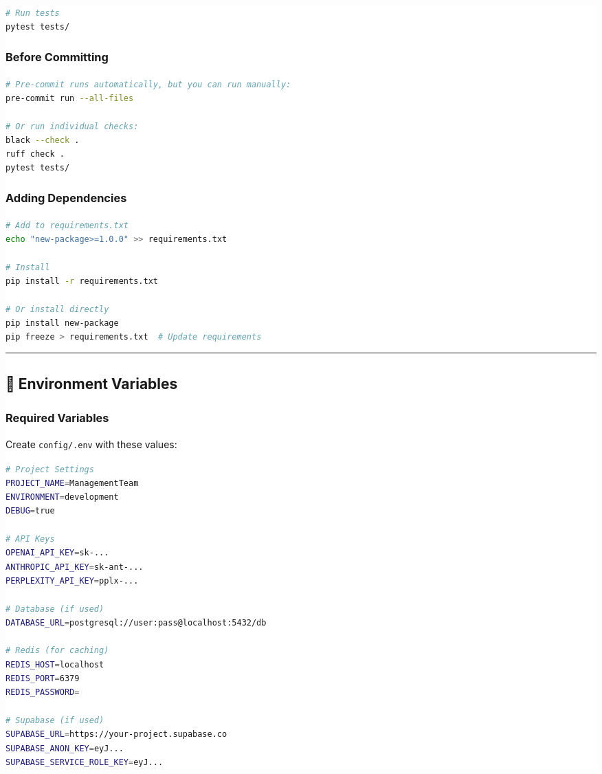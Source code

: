 ```bash
# Run tests
pytest tests/
```

### Before Committing

```bash
# Pre-commit runs automatically, but you can run manually:
pre-commit run --all-files

# Or run individual checks:
black --check .
ruff check .
pytest tests/
```

### Adding Dependencies

```bash
# Add to requirements.txt
echo "new-package>=1.0.0" >> requirements.txt

# Install
pip install -r requirements.txt

# Or install directly
pip install new-package
pip freeze > requirements.txt  # Update requirements
```

---

## 🔐 Environment Variables

### Required Variables

Create `config/.env` with these values:

```bash
# Project Settings
PROJECT_NAME=ManagementTeam
ENVIRONMENT=development
DEBUG=true

# API Keys
OPENAI_API_KEY=sk-...
ANTHROPIC_API_KEY=sk-ant-...
PERPLEXITY_API_KEY=pplx-...

# Database (if used)
DATABASE_URL=postgresql://user:pass@localhost:5432/db

# Redis (for caching)
REDIS_HOST=localhost
REDIS_PORT=6379
REDIS_PASSWORD=

# Supabase (if used)
SUPABASE_URL=https://your-project.supabase.co
SUPABASE_ANON_KEY=eyJ...
SUPABASE_SERVICE_ROLE_KEY=eyJ...
```
